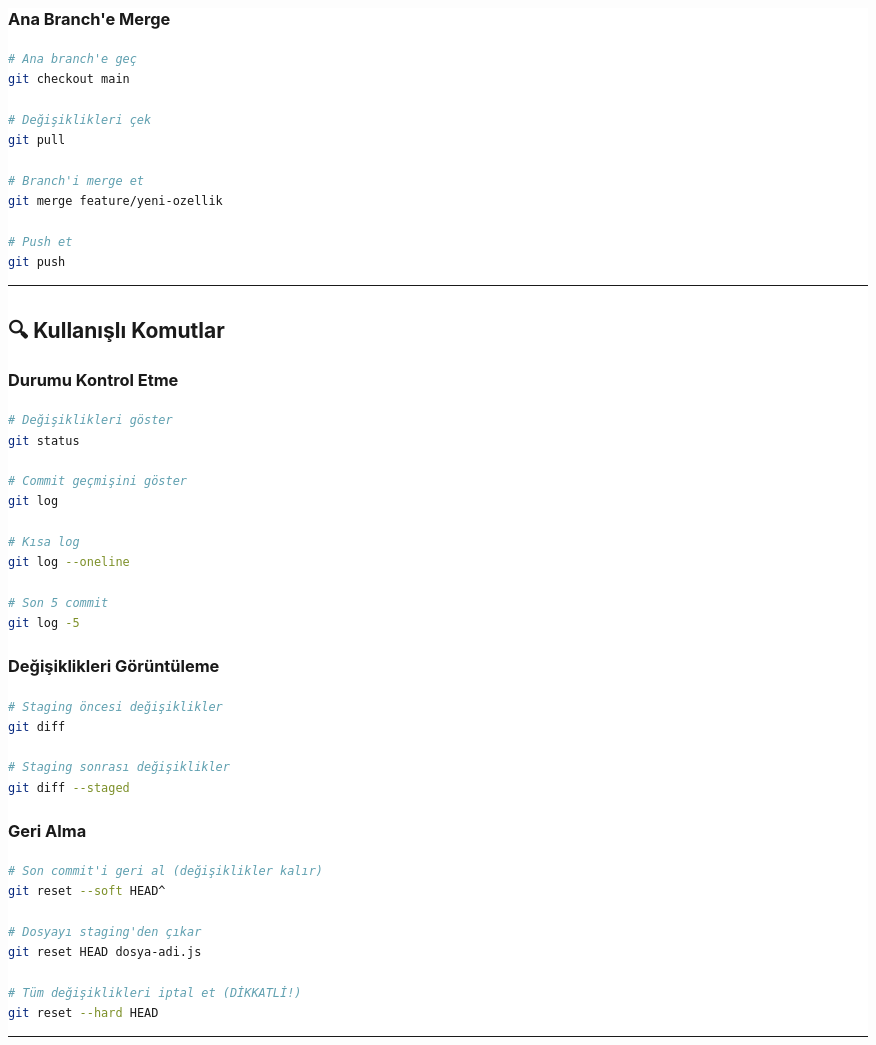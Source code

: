 ### Ana Branch'e Merge
```bash
# Ana branch'e geç
git checkout main

# Değişiklikleri çek
git pull

# Branch'i merge et
git merge feature/yeni-ozellik

# Push et
git push
```

---

## 🔍 Kullanışlı Komutlar

### Durumu Kontrol Etme
```bash
# Değişiklikleri göster
git status

# Commit geçmişini göster
git log

# Kısa log
git log --oneline

# Son 5 commit
git log -5
```

### Değişiklikleri Görüntüleme
```bash
# Staging öncesi değişiklikler
git diff

# Staging sonrası değişiklikler
git diff --staged
```

### Geri Alma
```bash
# Son commit'i geri al (değişiklikler kalır)
git reset --soft HEAD^

# Dosyayı staging'den çıkar
git reset HEAD dosya-adi.js

# Tüm değişiklikleri iptal et (DİKKATLİ!)
git reset --hard HEAD
```

---